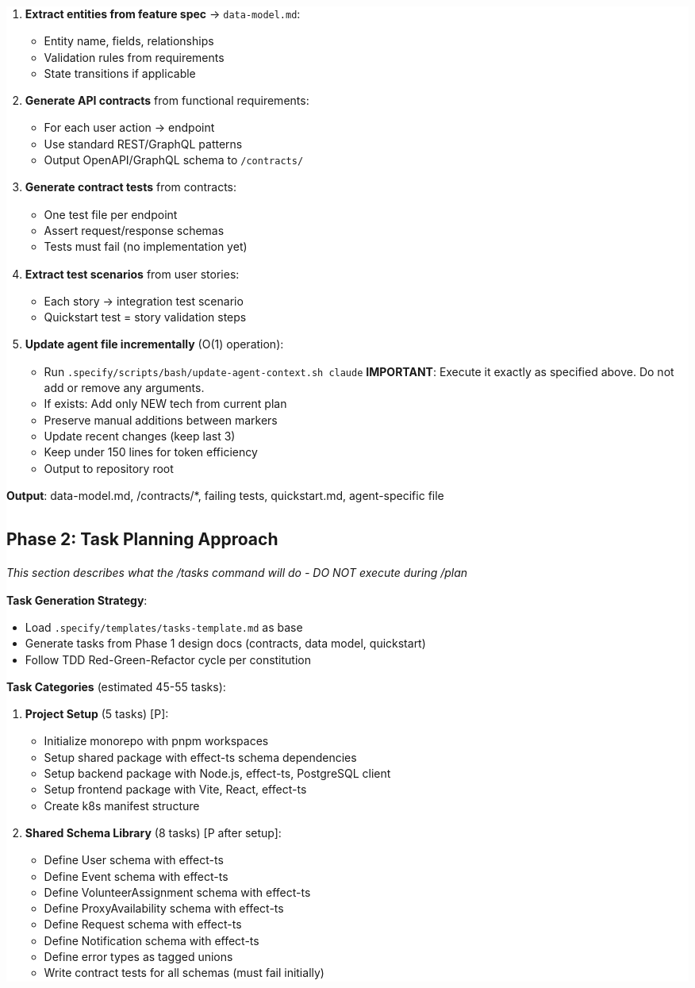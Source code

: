 1. **Extract entities from feature spec** → `data-model.md`:
   - Entity name, fields, relationships
   - Validation rules from requirements
   - State transitions if applicable

2. **Generate API contracts** from functional requirements:
   - For each user action → endpoint
   - Use standard REST/GraphQL patterns
   - Output OpenAPI/GraphQL schema to `/contracts/`

3. **Generate contract tests** from contracts:
   - One test file per endpoint
   - Assert request/response schemas
   - Tests must fail (no implementation yet)

4. **Extract test scenarios** from user stories:
   - Each story → integration test scenario
   - Quickstart test = story validation steps

5. **Update agent file incrementally** (O(1) operation):
   - Run `.specify/scripts/bash/update-agent-context.sh claude`
     **IMPORTANT**: Execute it exactly as specified above. Do not add or remove any arguments.
   - If exists: Add only NEW tech from current plan
   - Preserve manual additions between markers
   - Update recent changes (keep last 3)
   - Keep under 150 lines for token efficiency
   - Output to repository root

**Output**: data-model.md, /contracts/*, failing tests, quickstart.md, agent-specific file

## Phase 2: Task Planning Approach
*This section describes what the /tasks command will do - DO NOT execute during /plan*

**Task Generation Strategy**:
- Load `.specify/templates/tasks-template.md` as base
- Generate tasks from Phase 1 design docs (contracts, data model, quickstart)
- Follow TDD Red-Green-Refactor cycle per constitution

**Task Categories** (estimated 45-55 tasks):

1. **Project Setup** (5 tasks) [P]:
   - Initialize monorepo with pnpm workspaces
   - Setup shared package with effect-ts schema dependencies
   - Setup backend package with Node.js, effect-ts, PostgreSQL client
   - Setup frontend package with Vite, React, effect-ts
   - Create k8s manifest structure

2. **Shared Schema Library** (8 tasks) [P after setup]:
   - Define User schema with effect-ts
   - Define Event schema with effect-ts
   - Define VolunteerAssignment schema with effect-ts
   - Define ProxyAvailability schema with effect-ts
   - Define Request schema with effect-ts
   - Define Notification schema with effect-ts
   - Define error types as tagged unions
   - Write contract tests for all schemas (must fail initially)
